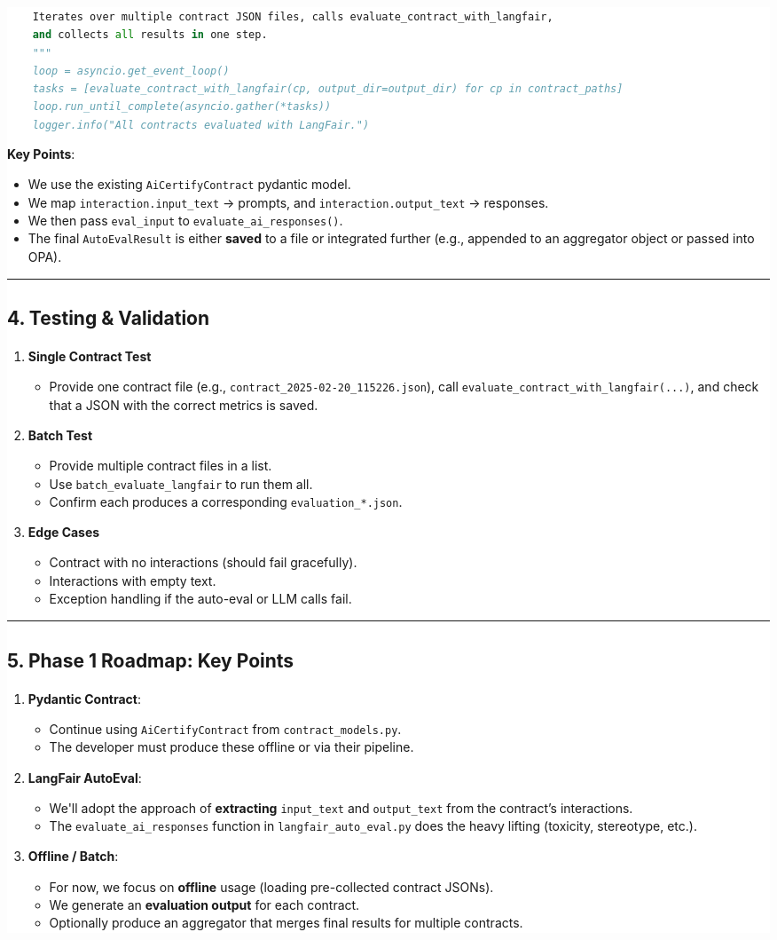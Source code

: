 ```python
    Iterates over multiple contract JSON files, calls evaluate_contract_with_langfair,
    and collects all results in one step.
    """
    loop = asyncio.get_event_loop()
    tasks = [evaluate_contract_with_langfair(cp, output_dir=output_dir) for cp in contract_paths]
    loop.run_until_complete(asyncio.gather(*tasks))
    logger.info("All contracts evaluated with LangFair.")
```

**Key Points**:

- We use the existing `AiCertifyContract` pydantic model.  
- We map `interaction.input_text` → prompts, and `interaction.output_text` → responses.  
- We then pass `eval_input` to `evaluate_ai_responses()`.  
- The final `AutoEvalResult` is either **saved** to a file or integrated further (e.g., appended to an aggregator object or passed into OPA).

---

## 4. Testing & Validation

1. **Single Contract Test**  
   - Provide one contract file (e.g., `contract_2025-02-20_115226.json`), call `evaluate_contract_with_langfair(...)`, and check that a JSON with the correct metrics is saved.
2. **Batch Test**  
   - Provide multiple contract files in a list.  
   - Use `batch_evaluate_langfair` to run them all.  
   - Confirm each produces a corresponding `evaluation_*.json`.

3. **Edge Cases**  
   - Contract with no interactions (should fail gracefully).  
   - Interactions with empty text.  
   - Exception handling if the auto-eval or LLM calls fail.

---

## 5. Phase 1 Roadmap: Key Points

1. **Pydantic Contract**:  
   - Continue using `AiCertifyContract` from `contract_models.py`.  
   - The developer must produce these offline or via their pipeline.

2. **LangFair AutoEval**:  
   - We'll adopt the approach of **extracting** `input_text` and `output_text` from the contract’s interactions.  
   - The `evaluate_ai_responses` function in `langfair_auto_eval.py` does the heavy lifting (toxicity, stereotype, etc.).

3. **Offline / Batch**:  
   - For now, we focus on **offline** usage (loading pre-collected contract JSONs).  
   - We generate an **evaluation output** for each contract.  
   - Optionally produce an aggregator that merges final results for multiple contracts.
